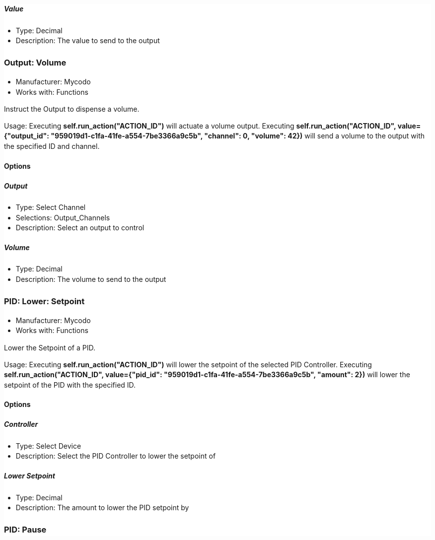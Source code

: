 ##### Value

- Type: Decimal
- Description: The value to send to the output

### Output: Volume

- Manufacturer: Mycodo
- Works with: Functions

Instruct the Output to dispense a volume.

Usage: Executing <strong>self.run_action("ACTION_ID")</strong> will actuate a volume output. Executing <strong>self.run_action("ACTION_ID", value={"output_id": "959019d1-c1fa-41fe-a554-7be3366a9c5b", "channel": 0, "volume": 42})</strong> will send a volume to the output with the specified ID and channel.

#### Options

##### Output

- Type: Select Channel
- Selections: Output_Channels
- Description: Select an output to control

##### Volume

- Type: Decimal
- Description: The volume to send to the output

### PID: Lower: Setpoint

- Manufacturer: Mycodo
- Works with: Functions

Lower the Setpoint of a PID.

Usage: Executing <strong>self.run_action("ACTION_ID")</strong> will lower the setpoint of the selected PID Controller. Executing <strong>self.run_action("ACTION_ID", value={"pid_id": "959019d1-c1fa-41fe-a554-7be3366a9c5b", "amount": 2})</strong> will lower the setpoint of the PID with the specified ID.

#### Options

##### Controller

- Type: Select Device
- Description: Select the PID Controller to lower the setpoint of

##### Lower Setpoint

- Type: Decimal
- Description: The amount to lower the PID setpoint by

### PID: Pause
